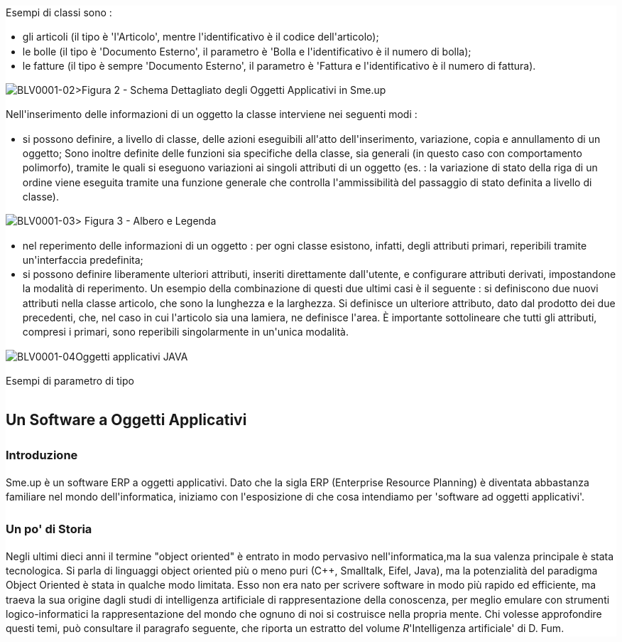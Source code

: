 Esempi di classi sono : 

- gli articoli (il tipo è 'l'Articolo', mentre l'identificativo è il codice dell'articolo);
- le bolle (il tipo è 'Documento Esterno',  il parametro è 'Bolla e l'identificativo è il numero di bolla);
- le fatture  (il tipo è sempre 'Documento Esterno',  il parametro è 'Fattura e l'identificativo è il numero di fattura).


![BLV0001-02](https://doc.smeup.com/immagini/B£OGAT_ARC/BLV0001-02.png)>Figura 2 - Schema Dettagliato degli Oggetti Applicativi in Sme.up

Nell'inserimento delle informazioni di un oggetto la classe interviene nei seguenti modi : 

- si possono definire, a livello di classe, delle azioni eseguibili all'atto dell'inserimento, variazione, copia e annullamento di un oggetto;
Sono inoltre definite delle funzioni sia specifiche della classe, sia generali (in questo caso con comportamento polimorfo), tramite le quali si eseguono variazioni ai singoli attributi di un oggetto (es. :  la variazione di stato della riga di un ordine viene eseguita tramite una funzione generale che controlla l'ammissibilità del passaggio di stato definita a livello di classe).


![BLV0001-03](https://doc.smeup.com/immagini/B£OGAT_ARC/BLV0001-03.png)> Figura 3 - Albero e Legenda


- nel reperimento delle informazioni di un oggetto :  per ogni classe esistono, infatti, degli attributi primari, reperibili tramite un'interfaccia predefinita;
- si possono definire liberamente ulteriori attributi, inseriti direttamente dall'utente, e configurare attributi derivati, impostandone la modalità di reperimento.
Un esempio della combinazione di questi due ultimi casi è il seguente :  si definiscono due nuovi attributi nella classe articolo, che sono la lunghezza e la larghezza. Si definisce un ulteriore attributo, dato dal prodotto dei due precedenti, che, nel caso in cui l'articolo sia una lamiera, ne definisce l'area.
È importante sottolineare che tutti gli attributi, compresi i primari, sono reperibili singolarmente in un'unica modalità.


![BLV0001-04](https://doc.smeup.com/immagini/B£OGAT_ARC/BLV0001-04.png)Oggetti applicativi JAVA

Esempi di parametro di tipo

## Un Software a Oggetti Applicativi
### Introduzione
Sme.up è un software ERP a oggetti applicativi. Dato che la sigla ERP (Enterprise Resource Planning) è diventata abbastanza familiare nel mondo dell'informatica, iniziamo con l'esposizione di che cosa intendiamo per 'software ad oggetti applicativi'.

### Un po' di Storia
Negli ultimi dieci anni il termine "object oriented" è entrato in modo pervasivo nell'informatica,ma la sua valenza principale è stata tecnologica. Si parla di linguaggi object oriented più o meno puri (C++, Smalltalk, Eifel, Java), ma la potenzialità del paradigma Object Oriented è stata in qualche modo limitata.
Esso non era nato per scrivere software in modo più rapido ed efficiente, ma traeva la sua origine dagli studi di intelligenza artificiale di rappresentazione della conoscenza, per meglio emulare con strumenti logico-informatici la rappresentazione del mondo che ognuno di noi si costruisce nella propria mente.
Chi volesse approfondire questi temi, può consultare il paragrafo seguente, che riporta un estratto del volume _R_'Intelligenza artificiale' di D. Fum.
